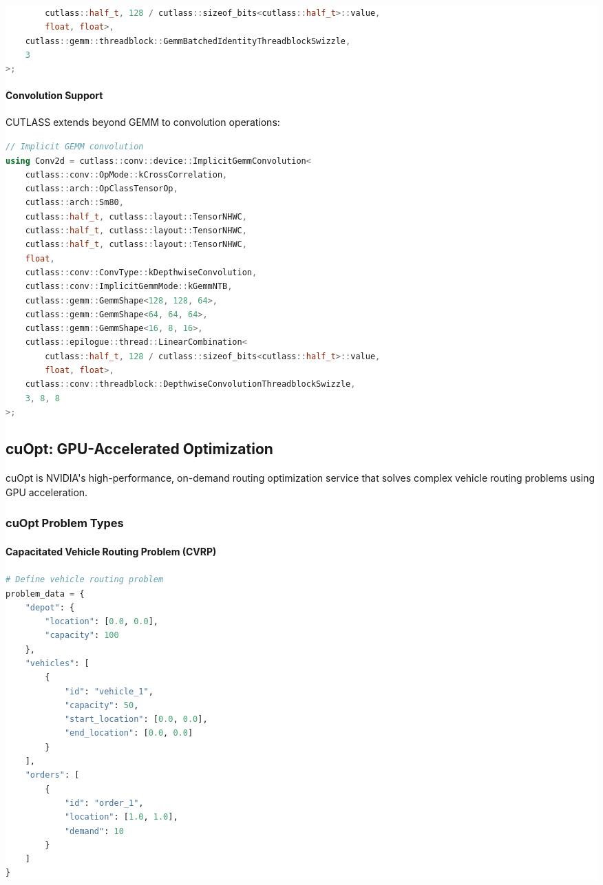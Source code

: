 ```cpp
        cutlass::half_t, 128 / cutlass::sizeof_bits<cutlass::half_t>::value,
        float, float>,
    cutlass::gemm::threadblock::GemmBatchedIdentityThreadblockSwizzle,
    3
>;
```

#### Convolution Support
CUTLASS extends beyond GEMM to convolution operations:

```cpp
// Implicit GEMM convolution
using Conv2d = cutlass::conv::device::ImplicitGemmConvolution<
    cutlass::conv::OpMode::kCrossCorrelation,
    cutlass::arch::OpClassTensorOp,
    cutlass::arch::Sm80,
    cutlass::half_t, cutlass::layout::TensorNHWC,
    cutlass::half_t, cutlass::layout::TensorNHWC,
    cutlass::half_t, cutlass::layout::TensorNHWC,
    float,
    cutlass::conv::ConvType::kDepthwiseConvolution,
    cutlass::conv::ImplicitGemmMode::kGemmNTB,
    cutlass::gemm::GemmShape<128, 128, 64>,
    cutlass::gemm::GemmShape<64, 64, 64>,
    cutlass::gemm::GemmShape<16, 8, 16>,
    cutlass::epilogue::thread::LinearCombination<
        cutlass::half_t, 128 / cutlass::sizeof_bits<cutlass::half_t>::value,
        float, float>,
    cutlass::conv::threadblock::DepthwiseConvolutionThreadblockSwizzle,
    3, 8, 8
>;
```

## cuOpt: GPU-Accelerated Optimization

cuOpt is NVIDIA's high-performance, on-demand routing optimization service that solves complex vehicle routing problems using GPU acceleration.

### cuOpt Problem Types

#### Capacitated Vehicle Routing Problem (CVRP)
```python
# Define vehicle routing problem
problem_data = {
    "depot": {
        "location": [0.0, 0.0],
        "capacity": 100
    },
    "vehicles": [
        {
            "id": "vehicle_1",
            "capacity": 50,
            "start_location": [0.0, 0.0],
            "end_location": [0.0, 0.0]
        }
    ],
    "orders": [
        {
            "id": "order_1",
            "location": [1.0, 1.0],
            "demand": 10
        }
    ]
}
```